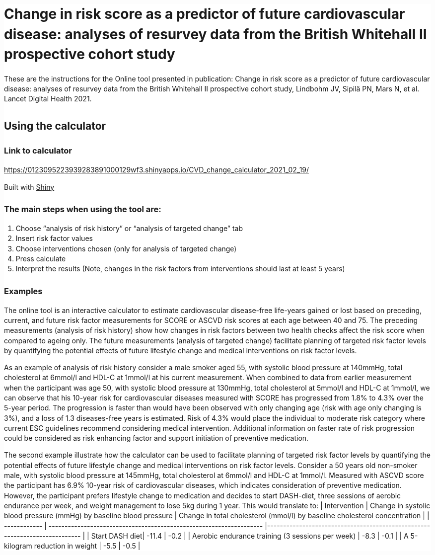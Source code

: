 # Change in risk score as a predictor of future cardiovascular disease: analyses of resurvey data from the British Whitehall II prospective cohort study

These are the instructions for the Online tool presented in publication:
Change in risk score as a predictor of future cardiovascular disease: analyses of resurvey data from the British Whitehall II prospective cohort study, Lindbohm JV, Sipilä PN, Mars N, et al. Lancet Digital Health 2021.

## Using the calculator


### Link to calculator

https://0123095223939283891000129wf3.shinyapps.io/CVD_change_calculator_2021_02_19/

Built with [Shiny](https://shiny.rstudio.com/)


### The main steps when using the tool are:

1.	Choose “analysis of risk history” or “analysis of targeted change” tab
2.	Insert risk factor values
3.	Choose interventions chosen (only for analysis of targeted change)
4.	Press calculate
5.	Interpret the results (Note, changes in the risk factors from interventions should last at least 5 years)


### Examples

The online tool is an interactive calculator to estimate cardiovascular disease-free life-years gained or lost based on preceding, current, and future risk factor measurements for SCORE or ASCVD risk scores at each age between 40 and 75. The preceding measurements (analysis of risk history) show how changes in risk factors between two health checks affect the risk score when compared to ageing only. The future measurements (analysis of targeted change) facilitate planning of targeted risk factor levels by quantifying the potential effects of future lifestyle change and medical interventions on risk factor levels.

As an example of analysis of risk history consider a male smoker aged 55, with systolic blood pressure at 140mmHg, total cholesterol at 6mmol/l and HDL-C at 1mmol/l at his current measurement. When combined to data from earlier measurement when the participant was age 50, with systolic blood pressure at 130mmHg, total cholesterol at 5mmol/l and HDL-C at 1mmol/l, we can observe that his 10-year risk for cardiovascular diseases measured with SCORE has progressed from 1.8% to 4.3% over the 5-year period. The progression is faster than would have been observed with only changing age (risk with age only changing is 3%), and a loss of 1.3 diseases-free years is estimated. Risk of 4.3% would place the individual to moderate risk category where current ESC guidelines recommend considering medical intervention. Additional information on faster rate of risk progression could be considered as risk enhancing factor and support initiation of preventive medication.

The second example illustrate how the calculator can be used to facilitate planning of targeted risk factor levels by quantifying the potential effects of future lifestyle change and medical interventions on risk factor levels. Consider a 50 years old non-smoker male, with systolic blood pressure at 145mmHg, total cholesterol at 6mmol/l and HDL-C at 1mmol/l. Measured with ASCVD score the participant has 6.9% 10-year risk of cardiovascular diseases, which indicates consideration of preventive medication. However, the participant prefers lifestyle change to medication and decides to start DASH-diet, three sessions of aerobic endurance per week, and weight management to lose 5kg during 1 year. This would translate to:
| Intervention | Change in systolic blood pressure (mmHg) by baseline blood pressure | Change in total cholesterol (mmol/l) by baseline cholesterol concentration |
| ------------ | ------------------------------------------------------------------- |--------------------------------------------------------------------------- |
| Start DASH diet| -11.4 | -0.2 |
| Aerobic endurance training (3 sessions per week) | -8.3 | -0.1 |
| A 5-kilogram reduction in weight | -5.5 | -0.5 |